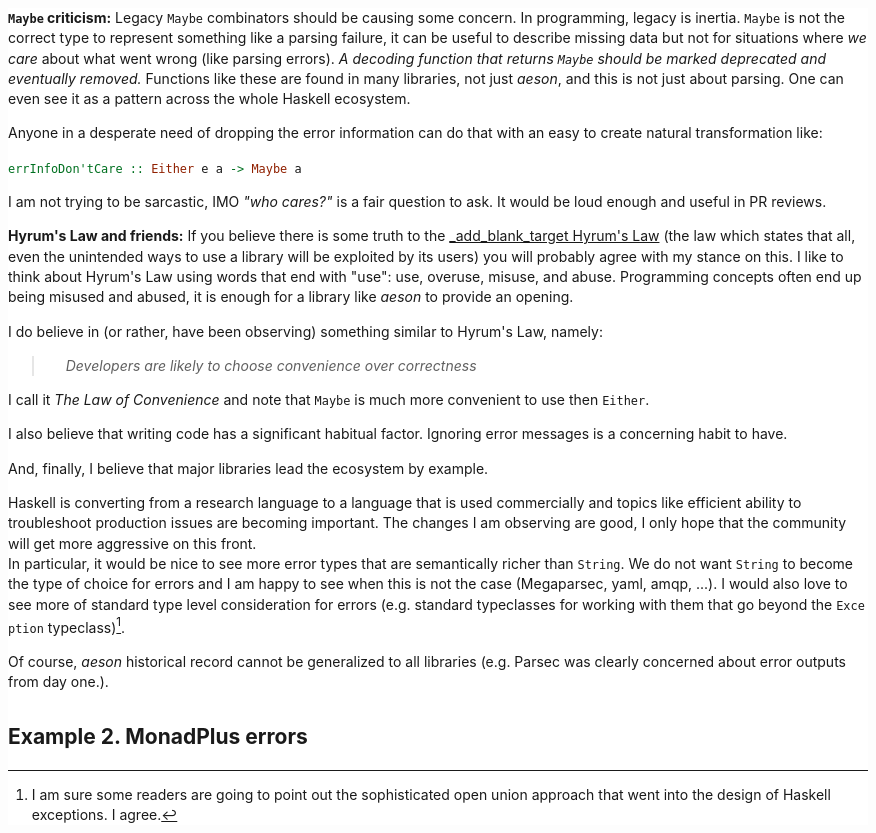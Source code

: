 **`Maybe` criticism:**  Legacy `Maybe` combinators should be causing some concern. In programming, legacy is inertia. `Maybe` is not the correct type to represent something like a parsing failure, it can be useful to describe missing data but not for situations where _we care_ about what went wrong (like parsing errors). 
_A decoding function that returns `Maybe` should be marked deprecated and eventually removed._ 
Functions like these are found in many libraries, not just _aeson_, and this is not just about parsing. 
One can even see it as a pattern across the whole Haskell ecosystem. 

Anyone in a desperate need of dropping the error information can do that with an easy to create natural transformation like:

```Haskell
errInfoDon'tCare :: Either e a -> Maybe a
```
 
I am not trying to be sarcastic, IMO _"who cares?"_ is a fair question to ask. It would be loud enough and useful in PR reviews.   

**Hyrum's Law and friends:** 
If you believe there is some truth to the [_add_blank_target Hyrum's Law](https://www.hyrumslaw.com/) (the law which states that 
all, even the unintended ways to use a library will be exploited by its users) you will probably agree with my stance on this. 
I like to think about Hyrum's Law using words that end with "use": use, overuse, misuse, and abuse. Programming concepts often end up being misused and abused, it is enough for a library like _aeson_ to provide an opening. 

I do believe in (or rather, have been observing) something similar to Hyrum's Law, namely:

> &emsp;  _Developers are likely to choose convenience over correctness_

I call it _The Law of Convenience_ and note that `Maybe` is much more convenient to use then `Either`.   

I also believe that writing code has a significant habitual factor. Ignoring error messages is a concerning habit to have. 

And, finally, I believe that major libraries lead the ecosystem by example.

Haskell is converting from a research language to a language that is used commercially and topics like efficient ability to troubleshoot production issues are becoming important.
The changes I am observing are good, I only hope that the community will get more aggressive on this front.   
In particular, it would be nice to see more error types that are semantically richer than `String`. We do not want `String` to become the type of choice for errors and I am happy to see when this is not the case (Megaparsec, yaml, amqp, ...). I would also love to see more of standard type level consideration for errors (e.g. standard typeclasses for working with them that go beyond the `Exception` typeclass)[^someex]. 

[^parsec]:
Of course, _aeson_ historical record cannot be generalized to all libraries (e.g. Parsec was clearly concerned about error outputs from day one.). 


## Example 2. MonadPlus errors


[^someex]: I am sure some readers are going to point out the sophisticated open union approach that went into the design of Haskell exceptions. I agree.  
[^faillaw]: e.g. [_add_blank_target Monad Fail Law](https://wiki.haskell.org/Typeclassopedia#MonadFail)
[^foot]:  At least, in my experience,  parser errors (aeson or (mega)parsec) are typically development time issues.  But, I have witnessed a high troubleshooting cost of these errors, often absorbed by a different (not Haskell) programming team.